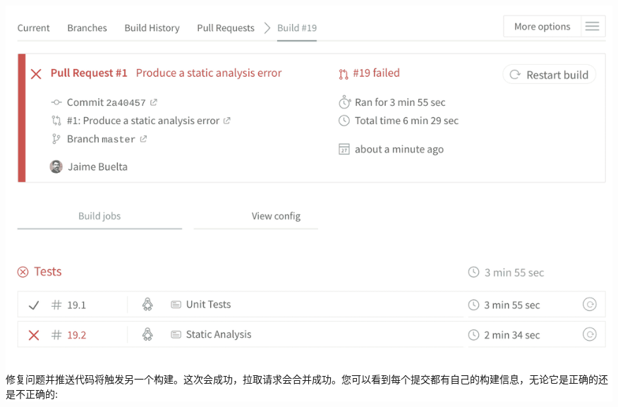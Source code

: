 ![](img/4f036c07-0a5a-4372-87a7-8c15e38b626f.png)

修复问题并推送代码将触发另一个构建。这次会成功，拉取请求会合并成功。您可以看到每个提交都有自己的构建信息，无论它是正确的还是不正确的:
